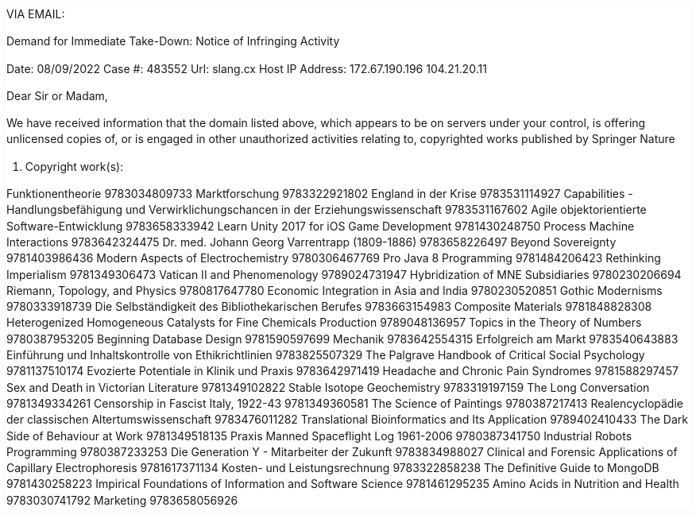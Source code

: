 VIA EMAIL:

Demand for Immediate Take-Down: Notice of Infringing Activity


Date: 	08/09/2022
Case #: 	483552
Url: 	slang.cx
Host IP Address: 	172.67.190.196 104.21.20.11




Dear Sir or Madam,

We have received information that the domain listed above, which appears to be on servers under your control, is offering unlicensed copies of, or is engaged in other unauthorized activities relating to, copyrighted works published by Springer Nature

1. Copyright work(s):



Funktionentheorie 	9783034809733
Marktforschung 	9783322921802
England in der Krise 	9783531114927
Capabilities - Handlungsbefähigung und Verwirklichungschancen in der Erziehungswissenschaft 	9783531167602
Agile objektorientierte Software-Entwicklung 	9783658333942
Learn Unity 2017 for iOS Game Development 	9781430248750
Process Machine Interactions 	9783642324475
Dr. med. Johann Georg Varrentrapp (1809-1886) 	9783658226497
Beyond Sovereignty 	9781403986436
Modern Aspects of Electrochemistry 	9780306467769
Pro Java 8 Programming 	9781484206423
Rethinking Imperialism 	9781349306473
Vatican II and Phenomenology 	9789024731947
Hybridization of MNE Subsidiaries 	9780230206694
Riemann, Topology, and Physics 	9780817647780
Economic Integration in Asia and India 	9780230520851
Gothic Modernisms 	9780333918739
Die Selbständigkeit des Bibliothekarischen Berufes 	9783663154983
Composite Materials 	9781848828308
Heterogenized Homogeneous Catalysts for Fine Chemicals Production 	9789048136957
Topics in the Theory of Numbers 	9780387953205
Beginning Database Design 	9781590597699
Mechanik 	9783642554315
Erfolgreich am Markt 	9783540643883
Einführung und Inhaltskontrolle von Ethikrichtlinien 	9783825507329
The Palgrave Handbook of Critical Social Psychology 	9781137510174
Evozierte Potentiale in Klinik und Praxis 	9783642971419
Headache and Chronic Pain Syndromes 	9781588297457
Sex and Death in Victorian Literature 	9781349102822
Stable Isotope Geochemistry 	9783319197159
The Long Conversation 	9781349334261
Censorship in Fascist Italy, 1922-43 	9781349360581
The Science of Paintings 	9780387217413
Realencyclopädie der classischen Altertumswissenschaft 	9783476011282
Translational Bioinformatics and Its Application 	9789402410433
The Dark Side of Behaviour at Work 	9781349518135
Praxis Manned Spaceflight Log 1961-2006 	9780387341750
Industrial Robots Programming 	9780387233253
Die Generation Y - Mitarbeiter der Zukunft 	9783834988027
Clinical and Forensic Applications of Capillary Electrophoresis 	9781617371134
Kosten- und Leistungsrechnung 	9783322858238
The Definitive Guide to MongoDB 	9781430258223
Impirical Foundations of Information and Software Science 	9781461295235
Amino Acids in Nutrition and Health 	9783030741792
Marketing 	9783658056926